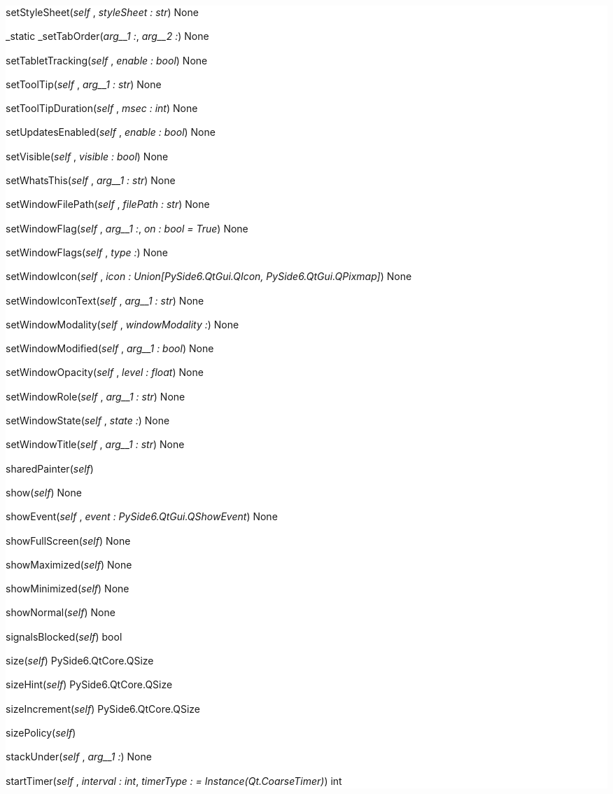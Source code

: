setStyleSheet(_self_ , _styleSheet : str_)  None

_static _setTabOrder(_arg__1 :_, _arg__2 :_)  None

setTabletTracking(_self_ , _enable : bool_)  None

setToolTip(_self_ , _arg__1 : str_)  None

setToolTipDuration(_self_ , _msec : int_)  None

setUpdatesEnabled(_self_ , _enable : bool_)  None

setVisible(_self_ , _visible : bool_)  None

setWhatsThis(_self_ , _arg__1 : str_)  None

setWindowFilePath(_self_ , _filePath : str_)  None

setWindowFlag(_self_ , _arg__1 :_, _on : bool = True_)  None

setWindowFlags(_self_ , _type :_)  None

setWindowIcon(_self_ , _icon : Union[PySide6.QtGui.QIcon, PySide6.QtGui.QPixmap]_)  None

setWindowIconText(_self_ , _arg__1 : str_)  None

setWindowModality(_self_ , _windowModality :_)  None

setWindowModified(_self_ , _arg__1 : bool_)  None

setWindowOpacity(_self_ , _level : float_)  None

setWindowRole(_self_ , _arg__1 : str_)  None

setWindowState(_self_ , _state :_)  None

setWindowTitle(_self_ , _arg__1 : str_)  None

sharedPainter(_self_)

show(_self_)  None

showEvent(_self_ , _event : PySide6.QtGui.QShowEvent_)  None

showFullScreen(_self_)  None

showMaximized(_self_)  None

showMinimized(_self_)  None

showNormal(_self_)  None

signalsBlocked(_self_)  bool

size(_self_)  PySide6.QtCore.QSize

sizeHint(_self_)  PySide6.QtCore.QSize

sizeIncrement(_self_)  PySide6.QtCore.QSize

sizePolicy(_self_)

stackUnder(_self_ , _arg__1 :_)  None

startTimer(_self_ , _interval : int_, _timerType : = Instance(Qt.CoarseTimer)_)  int
